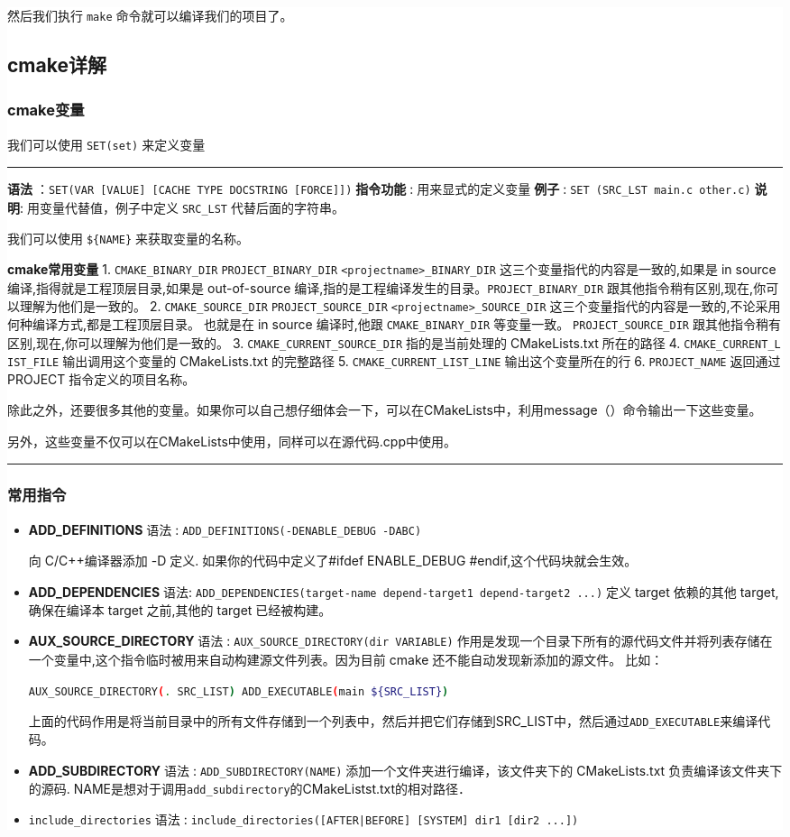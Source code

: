 然后我们执行 `make` 命令就可以编译我们的项目了。
## cmake详解
### cmake变量
我们可以使用 `SET(set)` 来定义变量

---
**语法** ：`SET(VAR [VALUE] [CACHE TYPE DOCSTRING [FORCE]])` 
**指令功能** : 用来显式的定义变量 
**例子** : `SET (SRC_LST main.c other.c)` 
**说明**: 用变量代替值，例子中定义 `SRC_LST` 代替后面的字符串。

我们可以使用 `${NAME}` 来获取变量的名称。

**cmake常用变量**
1. 
   `CMAKE_BINARY_DIR`
   `PROJECT_BINARY_DIR`
   `<projectname>_BINARY_DIR`
   这三个变量指代的内容是一致的,如果是 in source 编译,指得就是工程顶层目录,如果是 out-of-source 编译,指的是工程编译发生的目录。`PROJECT_BINARY_DIR` 跟其他指令稍有区别,现在,你可以理解为他们是一致的。
2. 
   `CMAKE_SOURCE_DIR`
   `PROJECT_SOURCE_DIR`
   `<projectname>_SOURCE_DIR`
   这三个变量指代的内容是一致的,不论采用何种编译方式,都是工程顶层目录。
   也就是在 in source 编译时,他跟 `CMAKE_BINARY_DIR` 等变量一致。
   `PROJECT_SOURCE_DIR` 跟其他指令稍有区别,现在,你可以理解为他们是一致的。
3. `CMAKE_CURRENT_SOURCE_DIR`
   指的是当前处理的 CMakeLists.txt 所在的路径
4. `CMAKE_CURRENT_LIST_FILE`
   输出调用这个变量的 CMakeLists.txt 的完整路径
5. `CMAKE_CURRENT_LIST_LINE`
   输出这个变量所在的行
6. `PROJECT_NAME`
   返回通过 PROJECT 指令定义的项目名称。

除此之外，还要很多其他的变量。如果你可以自己想仔细体会一下，可以在CMakeLists中，利用message（）命令输出一下这些变量。

另外，这些变量不仅可以在CMakeLists中使用，同样可以在源代码.cpp中使用。

---
### 常用指令
- **ADD_DEFINITIONS**
  语法 : `ADD_DEFINITIONS(-DENABLE_DEBUG -DABC)`

  向 C/C++编译器添加 -D 定义. 如果你的代码中定义了#ifdef ENABLE_DEBUG #endif,这个代码块就会生效。
- **ADD_DEPENDENCIES**
  语法: `ADD_DEPENDENCIES(target-name depend-target1 depend-target2 ...)`
  定义 target 依赖的其他 target, 确保在编译本 target 之前,其他的 target 已经被构建。
- **AUX_SOURCE_DIRECTORY**
  语法 : `AUX_SOURCE_DIRECTORY(dir VARIABLE)`
  作用是发现一个目录下所有的源代码文件并将列表存储在一个变量中,这个指令临时被用来自动构建源文件列表。因为目前 cmake 还不能自动发现新添加的源文件。
  比如：
  ```bash
  AUX_SOURCE_DIRECTORY(. SRC_LIST) ADD_EXECUTABLE(main ${SRC_LIST})
  ```
  上面的代码作用是将当前目录中的所有文件存储到一个列表中，然后并把它们存储到SRC_LIST中，然后通过`ADD_EXECUTABLE`来编译代码。
- **ADD_SUBDIRECTORY**
  语法 : `ADD_SUBDIRECTORY(NAME)`
  添加一个文件夹进行编译，该文件夹下的 CMakeLists.txt 负责编译该文件夹下的源码. NAME是想对于调用`add_subdirectory`的CMakeListst.txt的相对路径．
- `include_directories`
  语法 : `include_directories([AFTER|BEFORE] [SYSTEM] dir1 [dir2 ...])`
